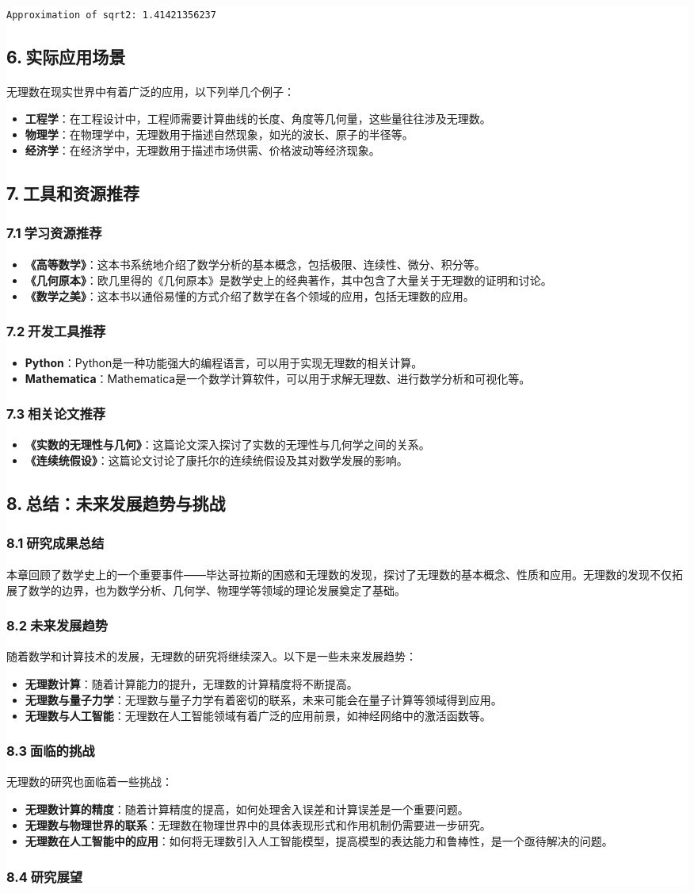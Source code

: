 ```
Approximation of sqrt2: 1.41421356237
```

## 6. 实际应用场景

无理数在现实世界中有着广泛的应用，以下列举几个例子：

- **工程学**：在工程设计中，工程师需要计算曲线的长度、角度等几何量，这些量往往涉及无理数。
- **物理学**：在物理学中，无理数用于描述自然现象，如光的波长、原子的半径等。
- **经济学**：在经济学中，无理数用于描述市场供需、价格波动等经济现象。

## 7. 工具和资源推荐

### 7.1 学习资源推荐

- **《高等数学》**：这本书系统地介绍了数学分析的基本概念，包括极限、连续性、微分、积分等。
- **《几何原本》**：欧几里得的《几何原本》是数学史上的经典著作，其中包含了大量关于无理数的证明和讨论。
- **《数学之美》**：这本书以通俗易懂的方式介绍了数学在各个领域的应用，包括无理数的应用。

### 7.2 开发工具推荐

- **Python**：Python是一种功能强大的编程语言，可以用于实现无理数的相关计算。
- **Mathematica**：Mathematica是一个数学计算软件，可以用于求解无理数、进行数学分析和可视化等。

### 7.3 相关论文推荐

- **《实数的无理性与几何》**：这篇论文深入探讨了实数的无理性与几何学之间的关系。
- **《连续统假设》**：这篇论文讨论了康托尔的连续统假设及其对数学发展的影响。

## 8. 总结：未来发展趋势与挑战

### 8.1 研究成果总结

本章回顾了数学史上的一个重要事件——毕达哥拉斯的困惑和无理数的发现，探讨了无理数的基本概念、性质和应用。无理数的发现不仅拓展了数学的边界，也为数学分析、几何学、物理学等领域的理论发展奠定了基础。

### 8.2 未来发展趋势

随着数学和计算技术的发展，无理数的研究将继续深入。以下是一些未来发展趋势：

- **无理数计算**：随着计算能力的提升，无理数的计算精度将不断提高。
- **无理数与量子力学**：无理数与量子力学有着密切的联系，未来可能会在量子计算等领域得到应用。
- **无理数与人工智能**：无理数在人工智能领域有着广泛的应用前景，如神经网络中的激活函数等。

### 8.3 面临的挑战

无理数的研究也面临着一些挑战：

- **无理数计算的精度**：随着计算精度的提高，如何处理舍入误差和计算误差是一个重要问题。
- **无理数与物理世界的联系**：无理数在物理世界中的具体表现形式和作用机制仍需要进一步研究。
- **无理数在人工智能中的应用**：如何将无理数引入人工智能模型，提高模型的表达能力和鲁棒性，是一个亟待解决的问题。

### 8.4 研究展望
